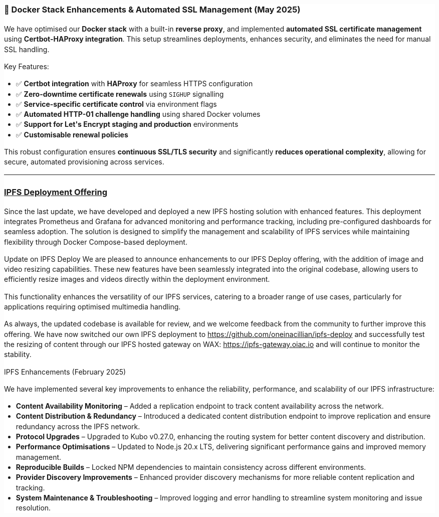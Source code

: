
### 🔐 Docker Stack Enhancements & Automated SSL Management (May 2025)

We have optimised our **Docker stack** with a built-in **reverse proxy**, and implemented **automated SSL certificate management** using **Certbot-HAProxy integration**. This setup streamlines deployments, enhances security, and eliminates the need for manual SSL handling.

Key Features:
- ✅ **Certbot integration** with **HAProxy** for seamless HTTPS configuration
- ✅ **Zero-downtime certificate renewals** using `SIGHUP` signalling
- ✅ **Service-specific certificate control** via environment flags
- ✅ **Automated HTTP-01 challenge handling** using shared Docker volumes
- ✅ **Support for Let's Encrypt staging and production** environments
- ✅ **Customisable renewal policies**

This robust configuration ensures **continuous SSL/TLS security** and significantly **reduces operational complexity**, allowing for secure, automated provisioning across services.

---

### <ins> IPFS Deployment Offering</ins>
Since the last update, we have developed and deployed a new IPFS hosting solution with enhanced features. This deployment integrates Prometheus and Grafana for advanced monitoring and performance tracking, including pre-configured dashboards for seamless adoption. The solution is designed to simplify the management and scalability of IPFS services while maintaining flexibility through Docker Compose-based deployment.

Update on IPFS Deploy
We are pleased to announce enhancements to our IPFS Deploy offering, with the addition of image and video resizing capabilities. These new features have been seamlessly integrated into the original codebase, allowing users to efficiently resize images and videos directly within the deployment environment.

This functionality enhances the versatility of our IPFS services, catering to a broader range of use cases, particularly for applications requiring optimised multimedia handling.

As always, the updated codebase is available for review, and we welcome feedback from the community to further improve this offering.
We have now switched our own IPFS deployment to https://github.com/oneinacillian/ipfs-deploy and successfully test the resizing of content through our IPFS hosted gateway on WAX: https://ipfs-gateway.oiac.io and will continue to monitor the stability.

IPFS Enhancements (February 2025)

We have implemented several key improvements to enhance the reliability, performance, and scalability of our IPFS infrastructure:

- **Content Availability Monitoring** – Added a replication endpoint to track content availability across the network.  
- **Content Distribution & Redundancy** – Introduced a dedicated content distribution endpoint to improve replication and ensure redundancy across the IPFS network.  
- **Protocol Upgrades** – Upgraded to Kubo v0.27.0, enhancing the routing system for better content discovery and distribution.  
- **Performance Optimisations** – Updated to Node.js 20.x LTS, delivering significant performance gains and improved memory management.  
- **Reproducible Builds** – Locked NPM dependencies to maintain consistency across different environments.  
- **Provider Discovery Improvements** – Enhanced provider discovery mechanisms for more reliable content replication and tracking.  
- **System Maintenance & Troubleshooting** – Improved logging and error handling to streamline system monitoring and issue resolution.  
